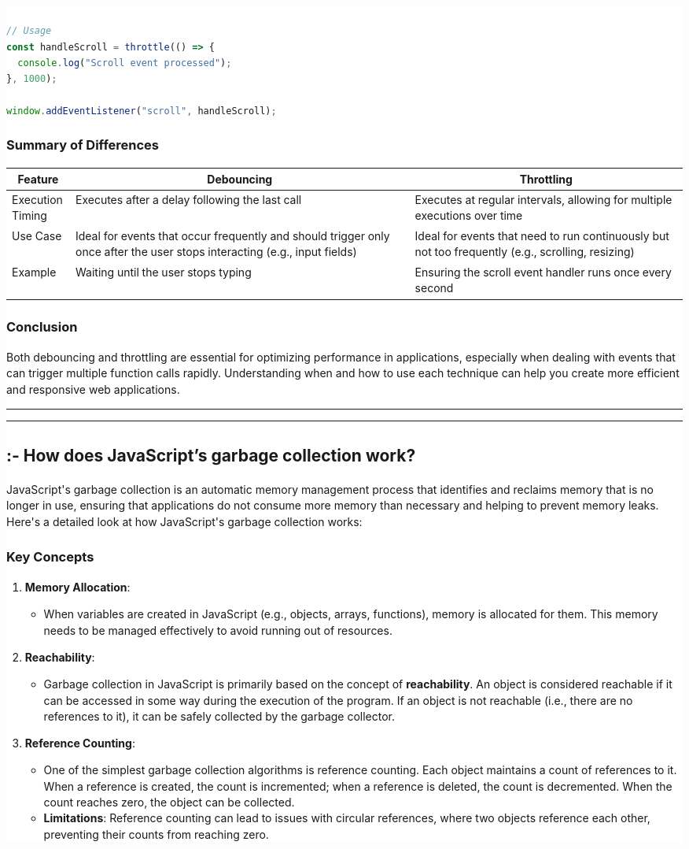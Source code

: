 ```javascript

// Usage
const handleScroll = throttle(() => {
  console.log("Scroll event processed");
}, 1000);

window.addEventListener("scroll", handleScroll);
```

### Summary of Differences

| Feature          | Debouncing                                                                                                                | Throttling                                                                                        |
| ---------------- | ------------------------------------------------------------------------------------------------------------------------- | ------------------------------------------------------------------------------------------------- |
| Execution Timing | Executes after a delay following the last call                                                                            | Executes at regular intervals, allowing for multiple executions over time                         |
| Use Case         | Ideal for events that occur frequently and should trigger only once after the user stops interacting (e.g., input fields) | Ideal for events that need to run continuously but not too frequently (e.g., scrolling, resizing) |
| Example          | Waiting until the user stops typing                                                                                       | Ensuring the scroll event handler runs once every second                                          |

### Conclusion

Both debouncing and throttling are essential for optimizing performance in applications, especially when dealing with events that can trigger multiple function calls rapidly. Understanding when and how to use each technique can help you create more efficient and responsive web applications.

---

---

## :- How does JavaScript’s garbage collection work?

JavaScript's garbage collection is an automatic memory management process that identifies and reclaims memory that is no longer in use, ensuring that applications do not consume more memory than necessary and helping to prevent memory leaks. Here's a detailed look at how JavaScript's garbage collection works:

### Key Concepts

1. **Memory Allocation**:

   - When variables are created in JavaScript (e.g., objects, arrays, functions), memory is allocated for them. This memory needs to be managed effectively to avoid running out of resources.

2. **Reachability**:

   - Garbage collection in JavaScript is primarily based on the concept of **reachability**. An object is considered reachable if it can be accessed in some way during the execution of the program. If an object is not reachable (i.e., there are no references to it), it can be safely collected by the garbage collector.

3. **Reference Counting**:

   - One of the simplest garbage collection algorithms is reference counting. Each object maintains a count of references to it. When a reference is created, the count is incremented; when a reference is deleted, the count is decremented. When the count reaches zero, the object can be collected.
   - **Limitations**: Reference counting can lead to issues with circular references, where two objects reference each other, preventing their counts from reaching zero.
